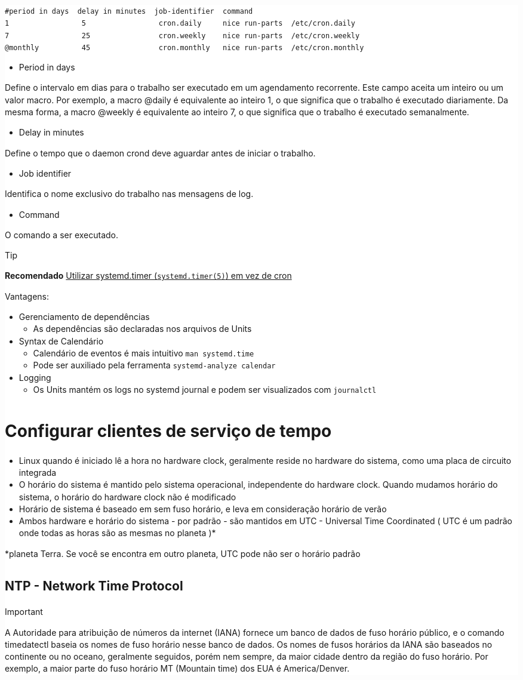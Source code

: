 ```
#period in days  delay in minutes  job-identifier  command
1                 5                 cron.daily     nice run-parts  /etc/cron.daily
7                 25                cron.weekly    nice run-parts  /etc/cron.weekly
@monthly          45                cron.monthly   nice run-parts  /etc/cron.monthly
```

* Period in days

Define o intervalo em dias para o trabalho ser executado em um agendamento recorrente. Este campo aceita um inteiro ou um valor macro. Por exemplo, a macro @daily é equivalente ao inteiro 1, o que significa que o trabalho é executado diariamente. Da mesma forma, a macro @weekly é equivalente ao inteiro 7, o que significa que o trabalho é executado semanalmente.

* Delay in minutes

Define o tempo que o daemon crond deve aguardar antes de iniciar o trabalho.
* Job identifier

Identifica o nome exclusivo do trabalho nas mensagens de log.
* Command

O comando a ser executado.

>[!TIP]
> **Recomendado** [Utilizar systemd.timer (`systemd.timer(5)`) em vez de cron](https://opensource.com/article/20/7/systemd-timers)
> 
> Vantagens:
> * Gerenciamento de dependências
>   - As dependências são declaradas nos arquivos de Units
> * Syntax de Calendário
>   - Calendário de eventos é mais intuitivo `man systemd.time`
>   - Pode ser auxiliado pela ferramenta `systemd-analyze calendar`
> * Logging
>   - Os Units mantém os logs no systemd journal e podem ser visualizados com `journalctl`


# Configurar clientes de serviço de tempo

* Linux quando é iniciado lê a hora no hardware clock, geralmente reside no hardware do sistema, como uma placa de circuito integrada
* O horário do sistema é mantido pelo sistema operacional, independente do hardware clock. Quando mudamos horário do sistema, o horário do hardware clock não é modificado
* Horário de sistema é baseado em sem fuso horário, e leva em consideração horário de verão
* Ambos hardware e horário do sistema - por padrão - são mantidos em UTC - Universal Time Coordinated ( UTC é um padrão onde todas as horas são as mesmas no planeta )*

*planeta Terra. Se você se encontra em outro planeta, UTC pode não ser o horário padrão

## NTP - Network Time Protocol

>[!IMPORTANT]
> A Autoridade para atribuição de números da internet (IANA) fornece um banco de dados de fuso horário público, e o comando timedatectl baseia os nomes de fuso horário nesse banco de dados. Os nomes de fusos horários da IANA são baseados no continente ou no oceano, geralmente seguidos, porém nem sempre, da maior cidade dentro da região do fuso horário. Por exemplo, a maior parte do fuso horário MT (Mountain time) dos EUA é America/Denver.
